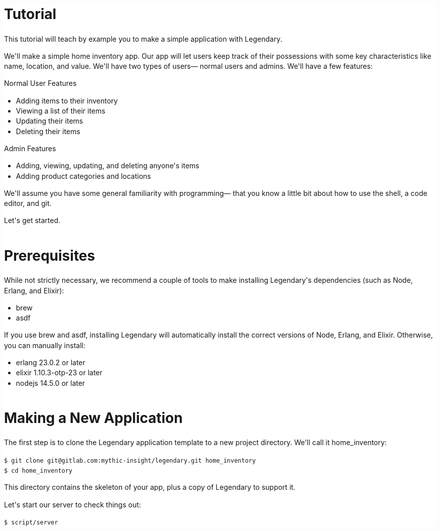 # Tutorial

This tutorial will teach by example you to make a simple application with Legendary.

We'll make a simple home inventory app. Our app will let users keep track of their possessions with some key characteristics like name, location, and value. We'll have two types of users— normal users and admins. We'll have a few features:

Normal User Features

- Adding items to their inventory
- Viewing a list of their items
- Updating their items
- Deleting their items

Admin Features

- Adding, viewing, updating, and deleting anyone's items
- Adding product categories and locations

We'll assume you have some general familiarity with programming— that you know a little bit about how to use the shell, a code editor, and git.

Let's get started.

# Prerequisites

While not strictly necessary, we recommend a couple of tools to make installing Legendary's dependencies (such as Node, Erlang, and Elixir):

- brew
- asdf

If you use brew and asdf, installing Legendary will automatically install the correct versions of Node, Erlang, and Elixir. Otherwise, you can manually install:

- erlang 23.0.2 or later
- elixir 1.10.3-otp-23 or later
- nodejs 14.5.0 or later

# Making a New Application

The first step is to clone the Legendary application template to a new project directory. We'll call it home_inventory:

```bash
$ git clone git@gitlab.com:mythic-insight/legendary.git home_inventory
$ cd home_inventory
```

This directory contains the skeleton of your app, plus a copy of Legendary to support it.

Let's start our server to check things out:

```bash
$ script/server
```
